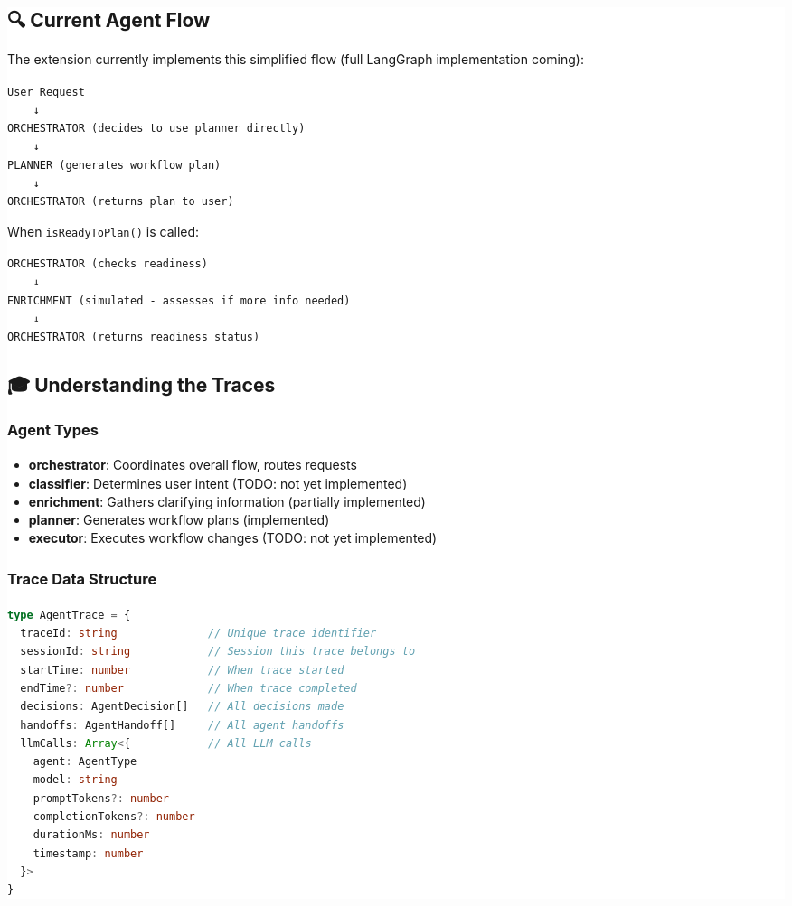 ## 🔍 Current Agent Flow

The extension currently implements this simplified flow (full LangGraph implementation coming):

```
User Request
    ↓
ORCHESTRATOR (decides to use planner directly)
    ↓
PLANNER (generates workflow plan)
    ↓
ORCHESTRATOR (returns plan to user)
```

When `isReadyToPlan()` is called:

```
ORCHESTRATOR (checks readiness)
    ↓
ENRICHMENT (simulated - assesses if more info needed)
    ↓
ORCHESTRATOR (returns readiness status)
```

## 🎓 Understanding the Traces

### Agent Types
- **orchestrator**: Coordinates overall flow, routes requests
- **classifier**: Determines user intent (TODO: not yet implemented)
- **enrichment**: Gathers clarifying information (partially implemented)
- **planner**: Generates workflow plans (implemented)
- **executor**: Executes workflow changes (TODO: not yet implemented)

### Trace Data Structure

```typescript
type AgentTrace = {
  traceId: string              // Unique trace identifier
  sessionId: string            // Session this trace belongs to
  startTime: number            // When trace started
  endTime?: number             // When trace completed
  decisions: AgentDecision[]   // All decisions made
  handoffs: AgentHandoff[]     // All agent handoffs
  llmCalls: Array<{            // All LLM calls
    agent: AgentType
    model: string
    promptTokens?: number
    completionTokens?: number
    durationMs: number
    timestamp: number
  }>
}
```
